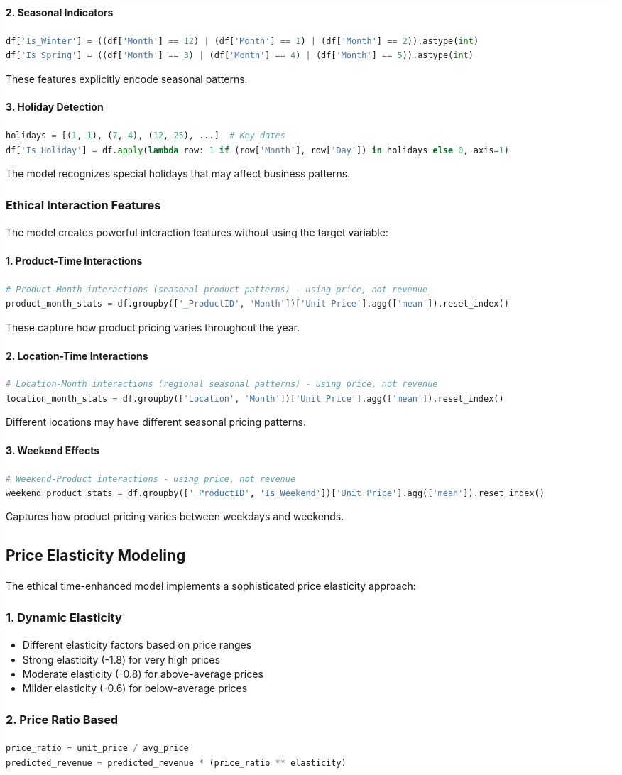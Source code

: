 #### 2. Seasonal Indicators
```python
df['Is_Winter'] = ((df['Month'] == 12) | (df['Month'] == 1) | (df['Month'] == 2)).astype(int)
df['Is_Spring'] = ((df['Month'] == 3) | (df['Month'] == 4) | (df['Month'] == 5)).astype(int)
```
These features explicitly encode seasonal patterns.

#### 3. Holiday Detection
```python
holidays = [(1, 1), (7, 4), (12, 25), ...]  # Key dates
df['Is_Holiday'] = df.apply(lambda row: 1 if (row['Month'], row['Day']) in holidays else 0, axis=1)
```
The model recognizes special holidays that may affect business patterns.

### Ethical Interaction Features
The model creates powerful interaction features without using the target variable:

#### 1. Product-Time Interactions
```python
# Product-Month interactions (seasonal product patterns) - using price, not revenue
product_month_stats = df.groupby(['_ProductID', 'Month'])['Unit Price'].agg(['mean']).reset_index()
```
These capture how product pricing varies throughout the year.

#### 2. Location-Time Interactions
```python
# Location-Month interactions (regional seasonal patterns) - using price, not revenue
location_month_stats = df.groupby(['Location', 'Month'])['Unit Price'].agg(['mean']).reset_index()
```
Different locations may have different seasonal pricing patterns.

#### 3. Weekend Effects
```python
# Weekend-Product interactions - using price, not revenue
weekend_product_stats = df.groupby(['_ProductID', 'Is_Weekend'])['Unit Price'].agg(['mean']).reset_index()
```
Captures how product pricing varies between weekdays and weekends.

## Price Elasticity Modeling

The ethical time-enhanced model implements a sophisticated price elasticity approach:

### 1. Dynamic Elasticity
- Different elasticity factors based on price ranges
- Strong elasticity (-1.8) for very high prices
- Moderate elasticity (-0.8) for above-average prices
- Milder elasticity (-0.6) for below-average prices

### 2. Price Ratio Based
```python
price_ratio = unit_price / avg_price
predicted_revenue = predicted_revenue * (price_ratio ** elasticity)
```
